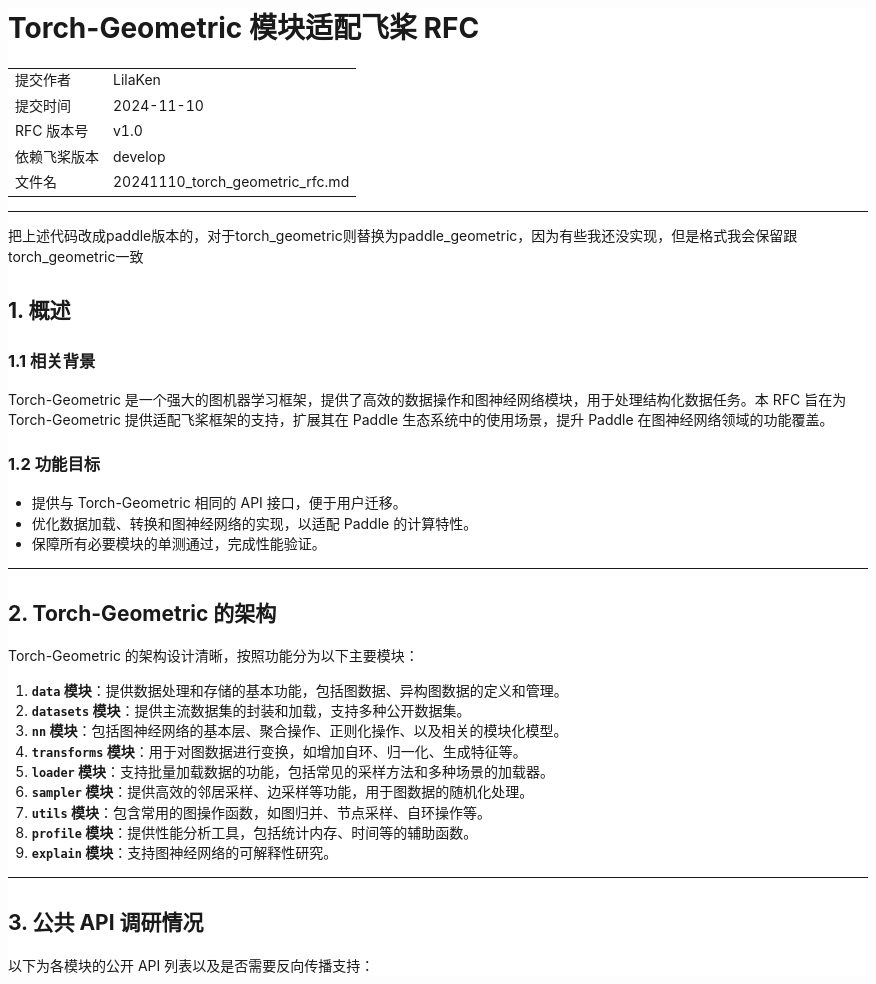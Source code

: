 # Torch-Geometric 模块适配飞桨 RFC

|              |                                 |
| ------------ | ------------------------------- |
| 提交作者     | LilaKen                         |
| 提交时间     | 2024-11-10                      |
| RFC 版本号   | v1.0                            |
| 依赖飞桨版本 | develop                         |
| 文件名       | 20241110_torch_geometric_rfc.md |

---
把上述代码改成paddle版本的，对于torch_geometric则替换为paddle_geometric，因为有些我还没实现，但是格式我会保留跟torch_geometric一致
## 1. 概述

### 1.1 相关背景

Torch-Geometric 是一个强大的图机器学习框架，提供了高效的数据操作和图神经网络模块，用于处理结构化数据任务。本 RFC 旨在为 Torch-Geometric 提供适配飞桨框架的支持，扩展其在 Paddle 生态系统中的使用场景，提升 Paddle 在图神经网络领域的功能覆盖。

### 1.2 功能目标

- 提供与 Torch-Geometric 相同的 API 接口，便于用户迁移。
- 优化数据加载、转换和图神经网络的实现，以适配 Paddle 的计算特性。
- 保障所有必要模块的单测通过，完成性能验证。

---

## 2. Torch-Geometric 的架构

Torch-Geometric 的架构设计清晰，按照功能分为以下主要模块：

1. **`data` 模块**：提供数据处理和存储的基本功能，包括图数据、异构图数据的定义和管理。
2. **`datasets` 模块**：提供主流数据集的封装和加载，支持多种公开数据集。
3. **`nn` 模块**：包括图神经网络的基本层、聚合操作、正则化操作、以及相关的模块化模型。
4. **`transforms` 模块**：用于对图数据进行变换，如增加自环、归一化、生成特征等。
5. **`loader` 模块**：支持批量加载数据的功能，包括常见的采样方法和多种场景的加载器。
6. **`sampler` 模块**：提供高效的邻居采样、边采样等功能，用于图数据的随机化处理。
7. **`utils` 模块**：包含常用的图操作函数，如图归并、节点采样、自环操作等。
8. **`profile` 模块**：提供性能分析工具，包括统计内存、时间等的辅助函数。
9. **`explain` 模块**：支持图神经网络的可解释性研究。

---

## 3. 公共 API 调研情况

以下为各模块的公开 API 列表以及是否需要反向传播支持：
